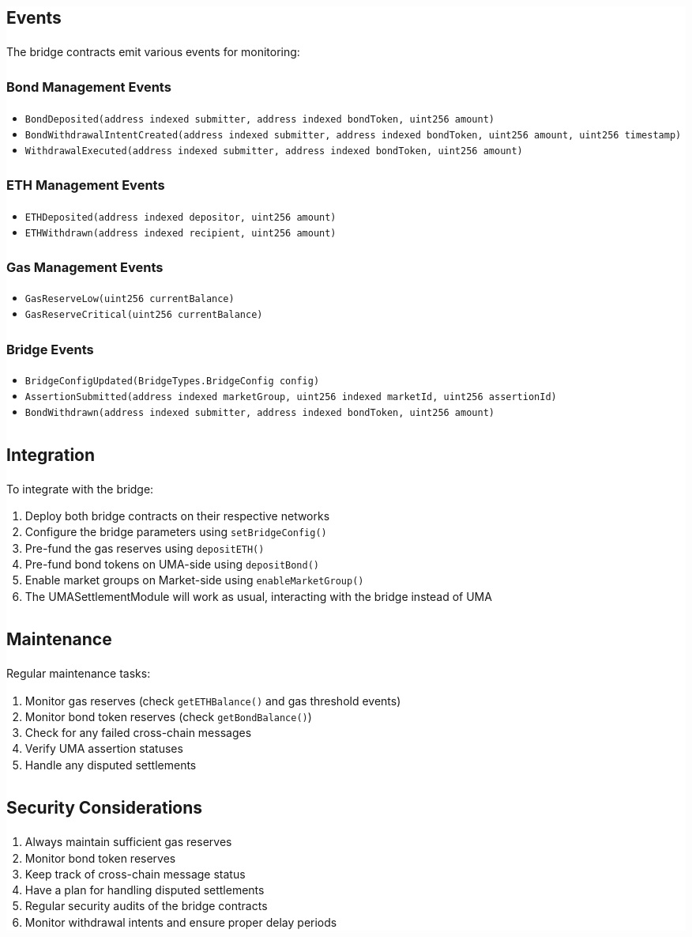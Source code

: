 ## Events

The bridge contracts emit various events for monitoring:

### Bond Management Events
- `BondDeposited(address indexed submitter, address indexed bondToken, uint256 amount)`
- `BondWithdrawalIntentCreated(address indexed submitter, address indexed bondToken, uint256 amount, uint256 timestamp)`
- `WithdrawalExecuted(address indexed submitter, address indexed bondToken, uint256 amount)`

### ETH Management Events
- `ETHDeposited(address indexed depositor, uint256 amount)`
- `ETHWithdrawn(address indexed recipient, uint256 amount)`

### Gas Management Events
- `GasReserveLow(uint256 currentBalance)`
- `GasReserveCritical(uint256 currentBalance)`

### Bridge Events
- `BridgeConfigUpdated(BridgeTypes.BridgeConfig config)`
- `AssertionSubmitted(address indexed marketGroup, uint256 indexed marketId, uint256 assertionId)`
- `BondWithdrawn(address indexed submitter, address indexed bondToken, uint256 amount)`

## Integration

To integrate with the bridge:

1. Deploy both bridge contracts on their respective networks
2. Configure the bridge parameters using `setBridgeConfig()`
3. Pre-fund the gas reserves using `depositETH()`
4. Pre-fund bond tokens on UMA-side using `depositBond()`
5. Enable market groups on Market-side using `enableMarketGroup()`
6. The UMASettlementModule will work as usual, interacting with the bridge instead of UMA

## Maintenance

Regular maintenance tasks:

1. Monitor gas reserves (check `getETHBalance()` and gas threshold events)
2. Monitor bond token reserves (check `getBondBalance()`)
3. Check for any failed cross-chain messages
4. Verify UMA assertion statuses
5. Handle any disputed settlements

## Security Considerations

1. Always maintain sufficient gas reserves
2. Monitor bond token reserves
3. Keep track of cross-chain message status
4. Have a plan for handling disputed settlements
5. Regular security audits of the bridge contracts
6. Monitor withdrawal intents and ensure proper delay periods
